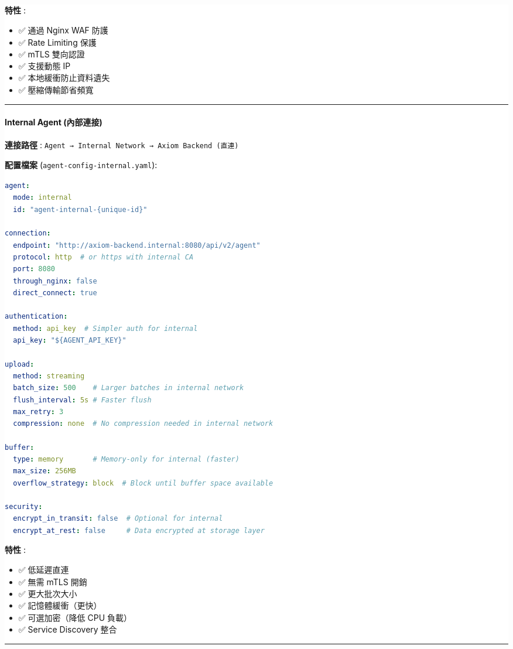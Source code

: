  **特性** :

* ✅ 通過 Nginx WAF 防護
* ✅ Rate Limiting 保護
* ✅ mTLS 雙向認證
* ✅ 支援動態 IP
* ✅ 本地緩衝防止資料遺失
* ✅ 壓縮傳輸節省頻寬

---

#### **Internal Agent (內部連接)**

 **連接路徑** : `Agent → Internal Network → Axiom Backend (直連)`

**配置檔案** (`agent-config-internal.yaml`):

```yaml
agent:
  mode: internal
  id: "agent-internal-{unique-id}"
  
connection:
  endpoint: "http://axiom-backend.internal:8080/api/v2/agent"
  protocol: http  # or https with internal CA
  port: 8080
  through_nginx: false
  direct_connect: true
  
authentication:
  method: api_key  # Simpler auth for internal
  api_key: "${AGENT_API_KEY}"
  
upload:
  method: streaming
  batch_size: 500    # Larger batches in internal network
  flush_interval: 5s # Faster flush
  max_retry: 3
  compression: none  # No compression needed in internal network
  
buffer:
  type: memory       # Memory-only for internal (faster)
  max_size: 256MB
  overflow_strategy: block  # Block until buffer space available
  
security:
  encrypt_in_transit: false  # Optional for internal
  encrypt_at_rest: false     # Data encrypted at storage layer
```

 **特性** :

* ✅ 低延遲直連
* ✅ 無需 mTLS 開銷
* ✅ 更大批次大小
* ✅ 記憶體緩衝（更快）
* ✅ 可選加密（降低 CPU 負載）
* ✅ Service Discovery 整合

---
